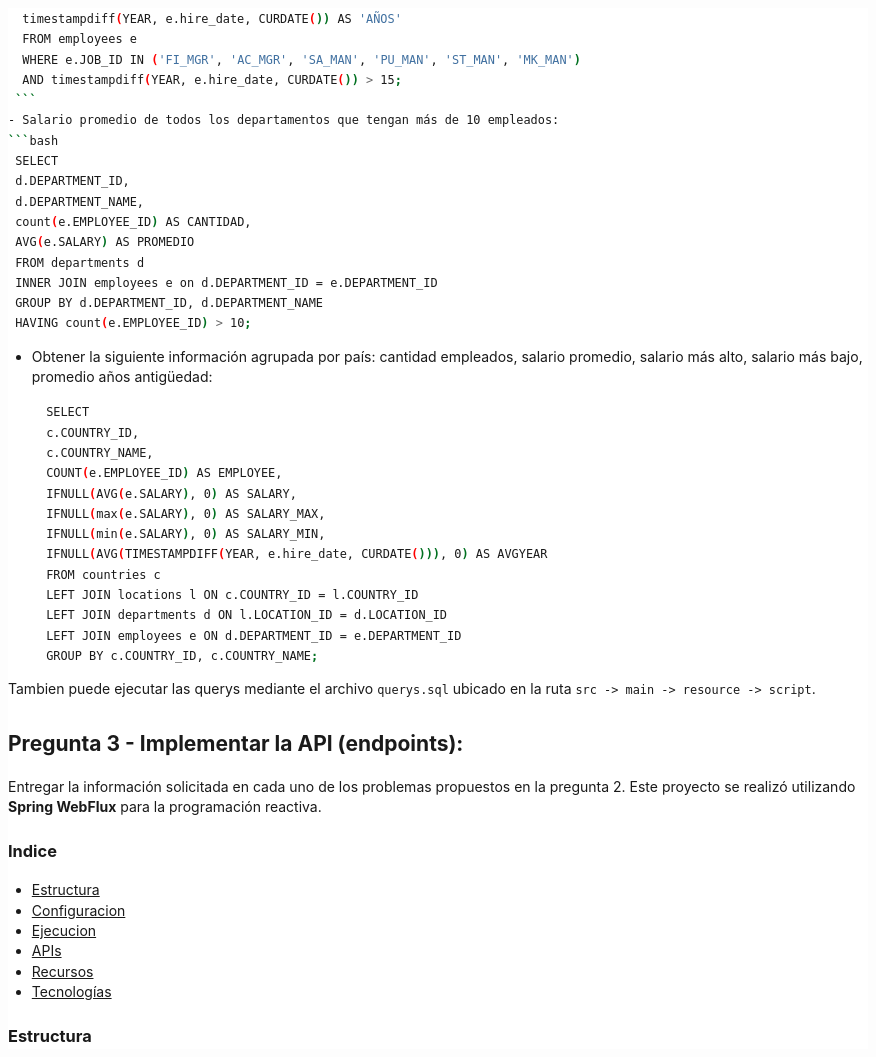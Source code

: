    ```bash
     timestampdiff(YEAR, e.hire_date, CURDATE()) AS 'AÑOS'
     FROM employees e
     WHERE e.JOB_ID IN ('FI_MGR', 'AC_MGR', 'SA_MAN', 'PU_MAN', 'ST_MAN', 'MK_MAN')
     AND timestampdiff(YEAR, e.hire_date, CURDATE()) > 15;
    ```
- Salario promedio de todos los departamentos que tengan más de 10 empleados:
  ```bash
    SELECT 
    d.DEPARTMENT_ID,
    d.DEPARTMENT_NAME,
    count(e.EMPLOYEE_ID) AS CANTIDAD,
    AVG(e.SALARY) AS PROMEDIO
    FROM departments d
    INNER JOIN employees e on d.DEPARTMENT_ID = e.DEPARTMENT_ID
    GROUP BY d.DEPARTMENT_ID, d.DEPARTMENT_NAME
    HAVING count(e.EMPLOYEE_ID) > 10;
  ```
- Obtener la siguiente información agrupada por país: cantidad empleados, salario promedio, salario más alto, salario más bajo, promedio años antigüedad:
  ```bash
    SELECT 
    c.COUNTRY_ID,
    c.COUNTRY_NAME,
    COUNT(e.EMPLOYEE_ID) AS EMPLOYEE,
    IFNULL(AVG(e.SALARY), 0) AS SALARY,
    IFNULL(max(e.SALARY), 0) AS SALARY_MAX,
    IFNULL(min(e.SALARY), 0) AS SALARY_MIN,
    IFNULL(AVG(TIMESTAMPDIFF(YEAR, e.hire_date, CURDATE())), 0) AS AVGYEAR
    FROM countries c
    LEFT JOIN locations l ON c.COUNTRY_ID = l.COUNTRY_ID
    LEFT JOIN departments d ON l.LOCATION_ID = d.LOCATION_ID
    LEFT JOIN employees e ON d.DEPARTMENT_ID = e.DEPARTMENT_ID
    GROUP BY c.COUNTRY_ID, c.COUNTRY_NAME;
  ``` 
Tambien puede ejecutar las querys mediante el archivo ```querys.sql``` ubicado en la ruta ```src -> main -> resource -> script```.


## Pregunta 3 - Implementar la API (endpoints):
Entregar la información solicitada en cada uno de los problemas propuestos en la pregunta 2.
Este proyecto se realizó utilizando **Spring WebFlux** para la programación reactiva.

### Indice

 - [Estructura](#Estructura)
 - [Configuracion](#Configuracion)
 - [Ejecucion](#Ejecucion)
 - [APIs](#APIs)
 - [Recursos](#Recursos)
 - [Tecnologías](#Tecnologias)

### Estructura
